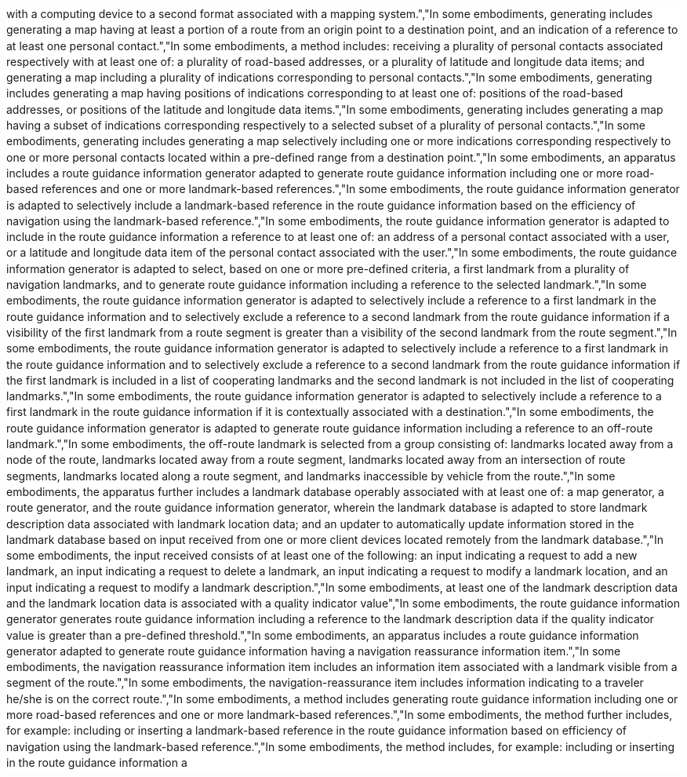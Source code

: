 with a computing device to a second format associated with a mapping system.","In some embodiments, generating includes generating a map having at least a portion of a route from an origin point to a destination point, and an indication of a reference to at least one personal contact.","In some embodiments, a method includes: receiving a plurality of personal contacts associated respectively with at least one of: a plurality of road-based addresses, or a plurality of latitude and longitude data items; and generating a map including a plurality of indications corresponding to personal contacts.","In some embodiments, generating includes generating a map having positions of indications corresponding to at least one of: positions of the road-based addresses, or positions of the latitude and longitude data items.","In some embodiments, generating includes generating a map having a subset of indications corresponding respectively to a selected subset of a plurality of personal contacts.","In some embodiments, generating includes generating a map selectively including one or more indications corresponding respectively to one or more personal contacts located within a pre-defined range from a destination point.","In some embodiments, an apparatus includes a route guidance information generator adapted to generate route guidance information including one or more road-based references and one or more landmark-based references.","In some embodiments, the route guidance information generator is adapted to selectively include a landmark-based reference in the route guidance information based on the efficiency of navigation using the landmark-based reference.","In some embodiments, the route guidance information generator is adapted to include in the route guidance information a reference to at least one of: an address of a personal contact associated with a user, or a latitude and longitude data item of the personal contact associated with the user.","In some embodiments, the route guidance information generator is adapted to select, based on one or more pre-defined criteria, a first landmark from a plurality of navigation landmarks, and to generate route guidance information including a reference to the selected landmark.","In some embodiments, the route guidance information generator is adapted to selectively include a reference to a first landmark in the route guidance information and to selectively exclude a reference to a second landmark from the route guidance information if a visibility of the first landmark from a route segment is greater than a visibility of the second landmark from the route segment.","In some embodiments, the route guidance information generator is adapted to selectively include a reference to a first landmark in the route guidance information and to selectively exclude a reference to a second landmark from the route guidance information if the first landmark is included in a list of cooperating landmarks and the second landmark is not included in the list of cooperating landmarks.","In some embodiments, the route guidance information generator is adapted to selectively include a reference to a first landmark in the route guidance information if it is contextually associated with a destination.","In some embodiments, the route guidance information generator is adapted to generate route guidance information including a reference to an off-route landmark.","In some embodiments, the off-route landmark is selected from a group consisting of: landmarks located away from a node of the route, landmarks located away from a route segment, landmarks located away from an intersection of route segments, landmarks located along a route segment, and landmarks inaccessible by vehicle from the route.","In some embodiments, the apparatus further includes a landmark database operably associated with at least one of: a map generator, a route generator, and the route guidance information generator, wherein the landmark database is adapted to store landmark description data associated with landmark location data; and an updater to automatically update information stored in the landmark database based on input received from one or more client devices located remotely from the landmark database.","In some embodiments, the input received consists of at least one of the following: an input indicating a request to add a new landmark, an input indicating a request to delete a landmark, an input indicating a request to modify a landmark location, and an input indicating a request to modify a landmark description.","In some embodiments, at least one of the landmark description data and the landmark location data is associated with a quality indicator value","In some embodiments, the route guidance information generator generates route guidance information including a reference to the landmark description data if the quality indicator value is greater than a pre-defined threshold.","In some embodiments, an apparatus includes a route guidance information generator adapted to generate route guidance information having a navigation reassurance information item.","In some embodiments, the navigation reassurance information item includes an information item associated with a landmark visible from a segment of the route.","In some embodiments, the navigation-reassurance item includes information indicating to a traveler he\/she is on the correct route.","In some embodiments, a method includes generating route guidance information including one or more road-based references and one or more landmark-based references.","In some embodiments, the method further includes, for example: including or inserting a landmark-based reference in the route guidance information based on efficiency of navigation using the landmark-based reference.","In some embodiments, the method includes, for example: including or inserting in the route guidance information a